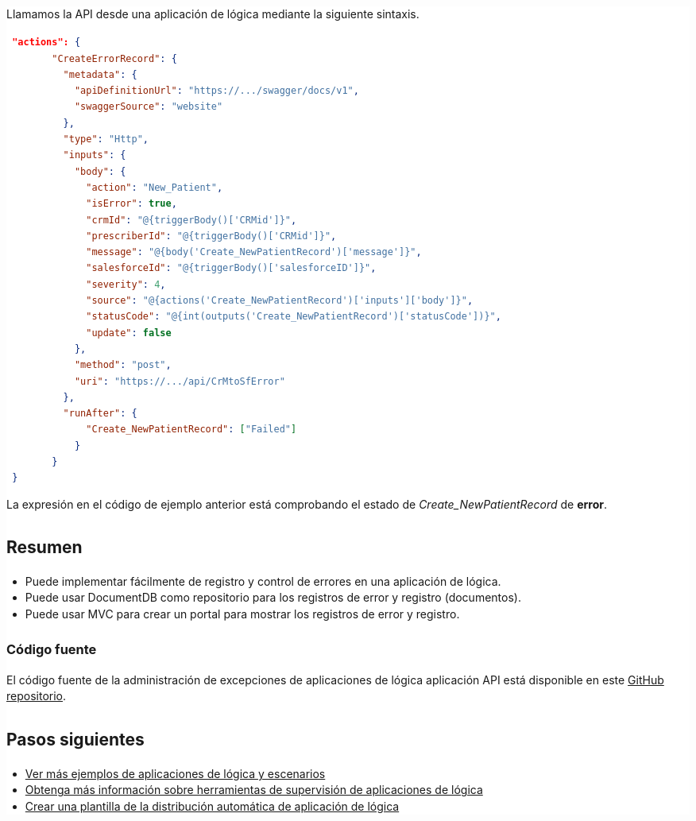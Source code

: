Llamamos la API desde una aplicación de lógica mediante la siguiente sintaxis.

``` json
 "actions": {
        "CreateErrorRecord": {
          "metadata": {
            "apiDefinitionUrl": "https://.../swagger/docs/v1",
            "swaggerSource": "website"
          },
          "type": "Http",
          "inputs": {
            "body": {
              "action": "New_Patient",
              "isError": true,
              "crmId": "@{triggerBody()['CRMid']}",
              "prescriberId": "@{triggerBody()['CRMid']}",
              "message": "@{body('Create_NewPatientRecord')['message']}",
              "salesforceId": "@{triggerBody()['salesforceID']}",
              "severity": 4,
              "source": "@{actions('Create_NewPatientRecord')['inputs']['body']}",
              "statusCode": "@{int(outputs('Create_NewPatientRecord')['statusCode'])}",
              "update": false
            },
            "method": "post",
            "uri": "https://.../api/CrMtoSfError"
          },
          "runAfter": {
              "Create_NewPatientRecord": ["Failed"]
            }
        }
 }
```

La expresión en el código de ejemplo anterior está comprobando el estado de *Create_NewPatientRecord* de **error**.

## <a name="summary"></a>Resumen

- Puede implementar fácilmente de registro y control de errores en una aplicación de lógica.
- Puede usar DocumentDB como repositorio para los registros de error y registro (documentos).
- Puede usar MVC para crear un portal para mostrar los registros de error y registro.

### <a name="source-code"></a>Código fuente
El código fuente de la administración de excepciones de aplicaciones de lógica aplicación API está disponible en este [GitHub repositorio](https://github.com/HEDIDIN/LogicAppsExceptionManagementApi "API de administración de excepción de lógica de aplicación").


## <a name="next-steps"></a>Pasos siguientes
- [Ver más ejemplos de aplicaciones de lógica y escenarios](app-service-logic-examples-and-scenarios.md)
- [Obtenga más información sobre herramientas de supervisión de aplicaciones de lógica](app-service-logic-monitor-your-logic-apps.md)
- [Crear una plantilla de la distribución automática de aplicación de lógica](app-service-logic-create-deploy-template.md)
